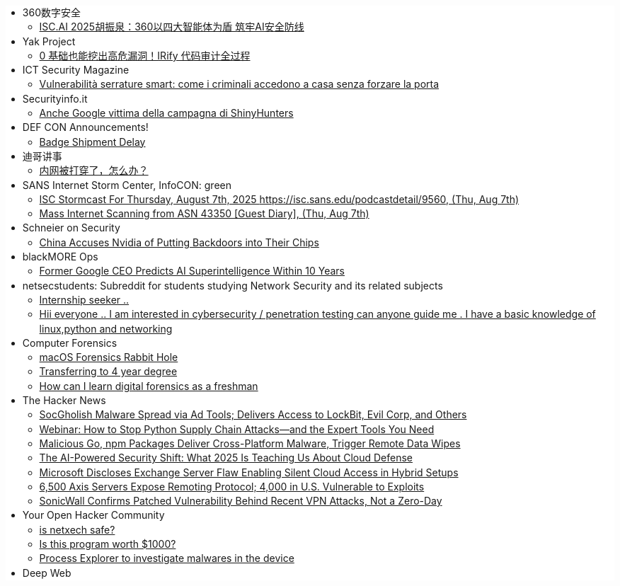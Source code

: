 - 360数字安全
  - [ISC.AI 2025胡振泉：360以四大智能体为盾 筑牢AI安全防线](https://mp.weixin.qq.com/s?__biz=MzA4MTg0MDQ4Nw==&mid=2247581443&idx=1&sn=cac5eeda9c2bf4053ddf817884506a0c)
- Yak Project
  - [0 基础也能挖出高危漏洞！IRify 代码审计全过程](https://mp.weixin.qq.com/s?__biz=Mzk0MTM4NzIxMQ==&mid=2247528501&idx=1&sn=8dac080ef1c527ffe1ac8d661d9083ef)
- ICT Security Magazine
  - [Vulnerabilità serrature smart: come i criminali accedono a casa senza forzare la porta](https://www.ictsecuritymagazine.com/notizie/serrature-smart/)
- Securityinfo.it
  - [Anche Google vittima della campagna di ShinyHunters](https://www.securityinfo.it/2025/08/07/anche-google-vittima-della-campagna-di-shinyhunters/?utm_source=rss&utm_medium=rss&utm_campaign=anche-google-vittima-della-campagna-di-shinyhunters)
- DEF CON Announcements!
  - [Badge Shipment Delay](https://defcon.org/html/defcon-33/dc-33-news.html#badgedelay)
- 迪哥讲事
  - [内网被打穿了，怎么办？](https://mp.weixin.qq.com/s?__biz=MzIzMTIzNTM0MA==&mid=2247498009&idx=1&sn=177c71b9bbd1cbfb9d4230c53706313f)
- SANS Internet Storm Center, InfoCON: green
  - [ISC Stormcast For Thursday, August 7th, 2025 https://isc.sans.edu/podcastdetail/9560, (Thu, Aug 7th)](https://isc.sans.edu/diary/rss/32182)
  - [Mass Internet Scanning from ASN 43350 &#x5b;Guest Diary&#x5d;, (Thu, Aug 7th)](https://isc.sans.edu/diary/rss/32180)
- Schneier on Security
  - [China Accuses Nvidia of Putting Backdoors into Their Chips](https://www.schneier.com/blog/archives/2025/08/china-accuses-nvidia-of-putting-backdoors-into-their-chips.html)
- blackMORE Ops
  - [Former Google CEO Predicts AI Superintelligence Within 10 Years](https://www.blackmoreops.com/ai-superintelligence-within-10-years/)
- netsecstudents: Subreddit for students studying Network Security and its related subjects
  - [Internship seeker ..](https://www.reddit.com/r/netsecstudents/comments/1mjskqi/internship_seeker/)
  - [Hii everyone .. I am interested in cybersecurity / penetration testing can anyone guide me . I have a basic knowledge of linux,python and networking](https://www.reddit.com/r/netsecstudents/comments/1mk0qwy/hii_everyone_i_am_interested_in_cybersecurity/)
- Computer Forensics
  - [macOS Forensics Rabbit Hole](https://www.reddit.com/r/computerforensics/comments/1mk80d1/macos_forensics_rabbit_hole/)
  - [Transferring to 4 year degree](https://www.reddit.com/r/computerforensics/comments/1mkacwl/transferring_to_4_year_degree/)
  - [How can I learn digital forensics as a freshman](https://www.reddit.com/r/computerforensics/comments/1mk5bxh/how_can_i_learn_digital_forensics_as_a_freshman/)
- The Hacker News
  - [SocGholish Malware Spread via Ad Tools; Delivers Access to LockBit, Evil Corp, and Others](https://thehackernews.com/2025/08/socgholish-malware-spread-via-ad-tools.html)
  - [Webinar: How to Stop Python Supply Chain Attacks—and the Expert Tools You Need](https://thehackernews.com/2025/08/webinar-how-to-stop-python-supply-chain.html)
  - [Malicious Go, npm Packages Deliver Cross-Platform Malware, Trigger Remote Data Wipes](https://thehackernews.com/2025/08/malicious-go-npm-packages-deliver-cross.html)
  - [The AI-Powered Security Shift: What 2025 Is Teaching Us About Cloud Defense](https://thehackernews.com/2025/08/the-ai-powered-security-shift-what-2025.html)
  - [Microsoft Discloses Exchange Server Flaw Enabling Silent Cloud Access in Hybrid Setups](https://thehackernews.com/2025/08/microsoft-discloses-exchange-server.html)
  - [6,500 Axis Servers Expose Remoting Protocol; 4,000 in U.S. Vulnerable to Exploits](https://thehackernews.com/2025/08/6500-axis-servers-expose-remoting.html)
  - [SonicWall Confirms Patched Vulnerability Behind Recent VPN Attacks, Not a Zero-Day](https://thehackernews.com/2025/08/sonicwall-confirms-patched.html)
- Your Open Hacker Community
  - [is netxech safe?](https://www.reddit.com/r/HowToHack/comments/1mkeb0g/is_netxech_safe/)
  - [Is this program worth $1000?](https://www.reddit.com/r/HowToHack/comments/1mkdsmh/is_this_program_worth_1000/)
  - [Process Explorer to investigate malwares in the device](https://www.reddit.com/r/HowToHack/comments/1mjvq24/process_explorer_to_investigate_malwares_in_the/)
- Deep Web